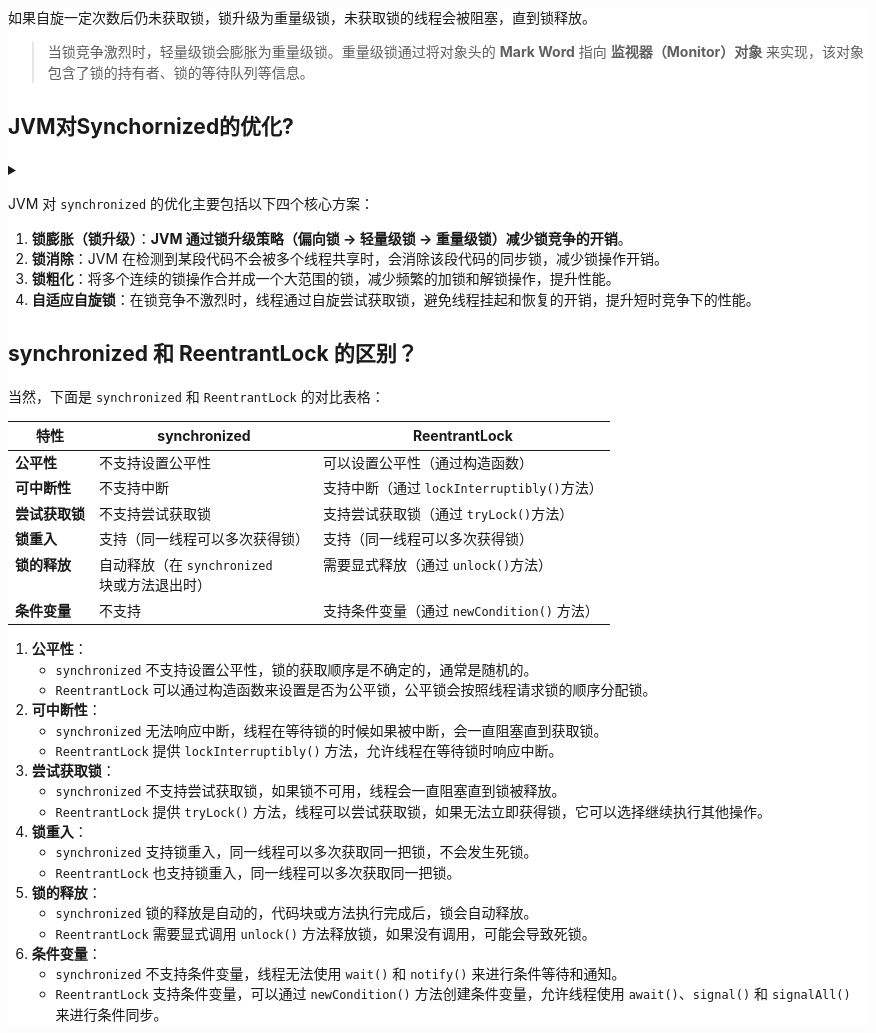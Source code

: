 如果自旋一定次数后仍未获取锁，锁升级为重量级锁，未获取锁的线程会被阻塞，直到锁释放。

> 当锁竞争激烈时，轻量级锁会膨胀为重量级锁。重量级锁通过将对象头的 **Mark Word** 指向 **监视器（Monitor）对象** 来实现，该对象包含了锁的持有者、锁的等待队列等信息。
>

## JVM对Synchornized的优化?
<details class="lake-collapse"><summary id="udcd8d1f5"></summary></details>


JVM 对 `synchronized` 的优化主要包括以下四个核心方案：

1. **锁膨胀（锁升级）**：**JVM 通过锁升级策略（偏向锁 → 轻量级锁 → 重量级锁）减少锁竞争的开销**。  
2. **锁消除**：JVM 在检测到某段代码不会被多个线程共享时，会消除该段代码的同步锁，减少锁操作开销。
3. **锁粗化**：将多个连续的锁操作合并成一个大范围的锁，减少频繁的加锁和解锁操作，提升性能。
4. **自适应自旋锁**：在锁竞争不激烈时，线程通过自旋尝试获取锁，避免线程挂起和恢复的开销，提升短时竞争下的性能。

## synchronized 和 ReentrantLock 的区别？
当然，下面是 `synchronized` 和 `ReentrantLock` 的对比表格：

| **特性** | **synchronized** | **ReentrantLock** |
| --- | --- | --- |
| **公平性** | 不支持设置公平性 | 可以设置公平性（通过构造函数） |
| **可中断性** | 不支持中断 | 支持中断（通过 `lockInterruptibly()`方法） |
| **尝试获取锁** | 不支持尝试获取锁 | 支持尝试获取锁（通过 `tryLock()`方法） |
| **锁重入** | 支持（同一线程可以多次获得锁） | 支持（同一线程可以多次获得锁） |
| **锁的释放** | 自动释放（在 `synchronized`<br/>块或方法退出时） | 需要显式释放（通过 `unlock()`方法） |
| **条件变量** | 不支持 | 支持条件变量（通过 `newCondition()` 方法） |


1. **公平性**：
    - `synchronized` 不支持设置公平性，锁的获取顺序是不确定的，通常是随机的。
    - `ReentrantLock` 可以通过构造函数来设置是否为公平锁，公平锁会按照线程请求锁的顺序分配锁。
2. **可中断性**：
    - `synchronized` 无法响应中断，线程在等待锁的时候如果被中断，会一直阻塞直到获取锁。
    - `ReentrantLock` 提供 `lockInterruptibly()` 方法，允许线程在等待锁时响应中断。
3. **尝试获取锁**：
    - `synchronized` 不支持尝试获取锁，如果锁不可用，线程会一直阻塞直到锁被释放。
    - `ReentrantLock` 提供 `tryLock()` 方法，线程可以尝试获取锁，如果无法立即获得锁，它可以选择继续执行其他操作。
4. **锁重入**：
    - `synchronized` 支持锁重入，同一线程可以多次获取同一把锁，不会发生死锁。
    - `ReentrantLock` 也支持锁重入，同一线程可以多次获取同一把锁。
5. **锁的释放**：
    - `synchronized` 锁的释放是自动的，代码块或方法执行完成后，锁会自动释放。
    - `ReentrantLock` 需要显式调用 `unlock()` 方法释放锁，如果没有调用，可能会导致死锁。
6. **条件变量**：
    - `synchronized` 不支持条件变量，线程无法使用 `wait()` 和 `notify()` 来进行条件等待和通知。
    - `ReentrantLock` 支持条件变量，可以通过 `newCondition()` 方法创建条件变量，允许线程使用 `await()`、`signal()` 和 `signalAll()` 来进行条件同步。
